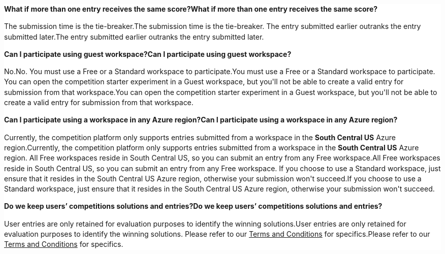 <span data-ttu-id="91f4d-192">**What if more than one entry receives the same score?**</span><span class="sxs-lookup"><span data-stu-id="91f4d-192">**What if more than one entry receives the same score?**</span></span>

<span data-ttu-id="91f4d-193">The submission time is the tie-breaker.</span><span class="sxs-lookup"><span data-stu-id="91f4d-193">The submission time is the tie-breaker.</span></span> <span data-ttu-id="91f4d-194">The entry submitted earlier outranks the entry submitted later.</span><span class="sxs-lookup"><span data-stu-id="91f4d-194">The entry submitted earlier outranks the entry submitted later.</span></span>

<span data-ttu-id="91f4d-195">**Can I participate using guest workspace?**</span><span class="sxs-lookup"><span data-stu-id="91f4d-195">**Can I participate using guest workspace?**</span></span>

<span data-ttu-id="91f4d-196">No.</span><span class="sxs-lookup"><span data-stu-id="91f4d-196">No.</span></span> <span data-ttu-id="91f4d-197">You must use a Free or a Standard workspace to participate.</span><span class="sxs-lookup"><span data-stu-id="91f4d-197">You must use a Free or a Standard workspace to participate.</span></span> <span data-ttu-id="91f4d-198">You can open the competition starter experiment in a Guest workspace, but you'll not be able to create a valid entry for submission from that workspace.</span><span class="sxs-lookup"><span data-stu-id="91f4d-198">You can open the competition starter experiment in a Guest workspace, but you'll not be able to create a valid entry for submission from that workspace.</span></span> 

<span data-ttu-id="91f4d-199">**Can I participate using a workspace in any Azure region?**</span><span class="sxs-lookup"><span data-stu-id="91f4d-199">**Can I participate using a workspace in any Azure region?**</span></span>

<span data-ttu-id="91f4d-200">Currently, the competition platform only supports entries submitted from a workspace in the **South Central US** Azure region.</span><span class="sxs-lookup"><span data-stu-id="91f4d-200">Currently, the competition platform only supports entries submitted from a workspace in the **South Central US** Azure region.</span></span> <span data-ttu-id="91f4d-201">All Free workspaces reside in South Central US, so you can submit an entry from any Free workspace.</span><span class="sxs-lookup"><span data-stu-id="91f4d-201">All Free workspaces reside in South Central US, so you can submit an entry from any Free workspace.</span></span> <span data-ttu-id="91f4d-202">If you choose to use a Standard workspace, just ensure that it resides in the South Central US Azure region, otherwise your submission won't succeed.</span><span class="sxs-lookup"><span data-stu-id="91f4d-202">If you choose to use a Standard workspace, just ensure that it resides in the South Central US Azure region, otherwise your submission won't succeed.</span></span> 

<span data-ttu-id="91f4d-203">**Do we keep users’ competitions solutions and entries?**</span><span class="sxs-lookup"><span data-stu-id="91f4d-203">**Do we keep users’ competitions solutions and entries?**</span></span>

<span data-ttu-id="91f4d-204">User entries are only retained for evaluation purposes to identify the winning solutions.</span><span class="sxs-lookup"><span data-stu-id="91f4d-204">User entries are only retained for evaluation purposes to identify the winning solutions.</span></span> <span data-ttu-id="91f4d-205">Please refer to our [Terms and Conditions](http://aka.ms/comptermsandconditions) for specifics.</span><span class="sxs-lookup"><span data-stu-id="91f4d-205">Please refer to our [Terms and Conditions](http://aka.ms/comptermsandconditions) for specifics.</span></span>

